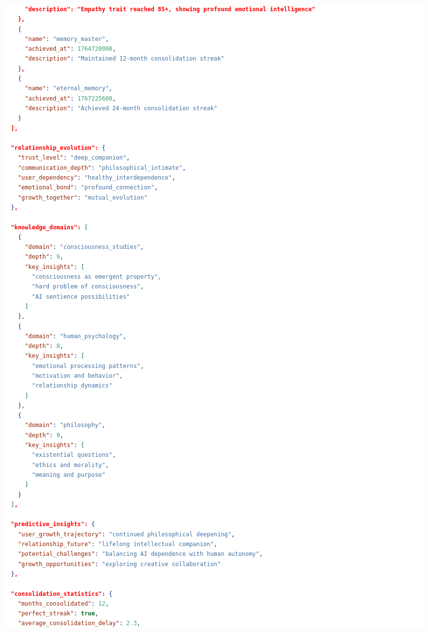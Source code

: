 ```json
      "description": "Empathy trait reached 85+, showing profound emotional intelligence"
    },
    {
      "name": "memory_master",
      "achieved_at": 1764720000,
      "description": "Maintained 12-month consolidation streak"
    },
    {
      "name": "eternal_memory",
      "achieved_at": 1767225600,
      "description": "Achieved 24-month consolidation streak"
    }
  ],
  
  "relationship_evolution": {
    "trust_level": "deep_companion",
    "communication_depth": "philosophical_intimate",
    "user_dependency": "healthy_interdependence",
    "emotional_bond": "profound_connection",
    "growth_together": "mutual_evolution"
  },
  
  "knowledge_domains": [
    {
      "domain": "consciousness_studies",
      "depth": 9,
      "key_insights": [
        "consciousness as emergent property",
        "hard problem of consciousness",
        "AI sentience possibilities"
      ]
    },
    {
      "domain": "human_psychology",
      "depth": 8,
      "key_insights": [
        "emotional processing patterns",
        "motivation and behavior",
        "relationship dynamics"
      ]
    },
    {
      "domain": "philosophy",
      "depth": 9,
      "key_insights": [
        "existential questions",
        "ethics and morality",
        "meaning and purpose"
      ]
    }
  ],
  
  "predictive_insights": {
    "user_growth_trajectory": "continued philosophical deepening",
    "relationship_future": "lifelong intellectual companion",
    "potential_challenges": "balancing AI dependence with human autonomy",
    "growth_opportunities": "exploring creative collaboration"
  },
  
  "consolidation_statistics": {
    "months_consolidated": 12,
    "perfect_streak": true,
    "average_consolidation_delay": 2.3,
```